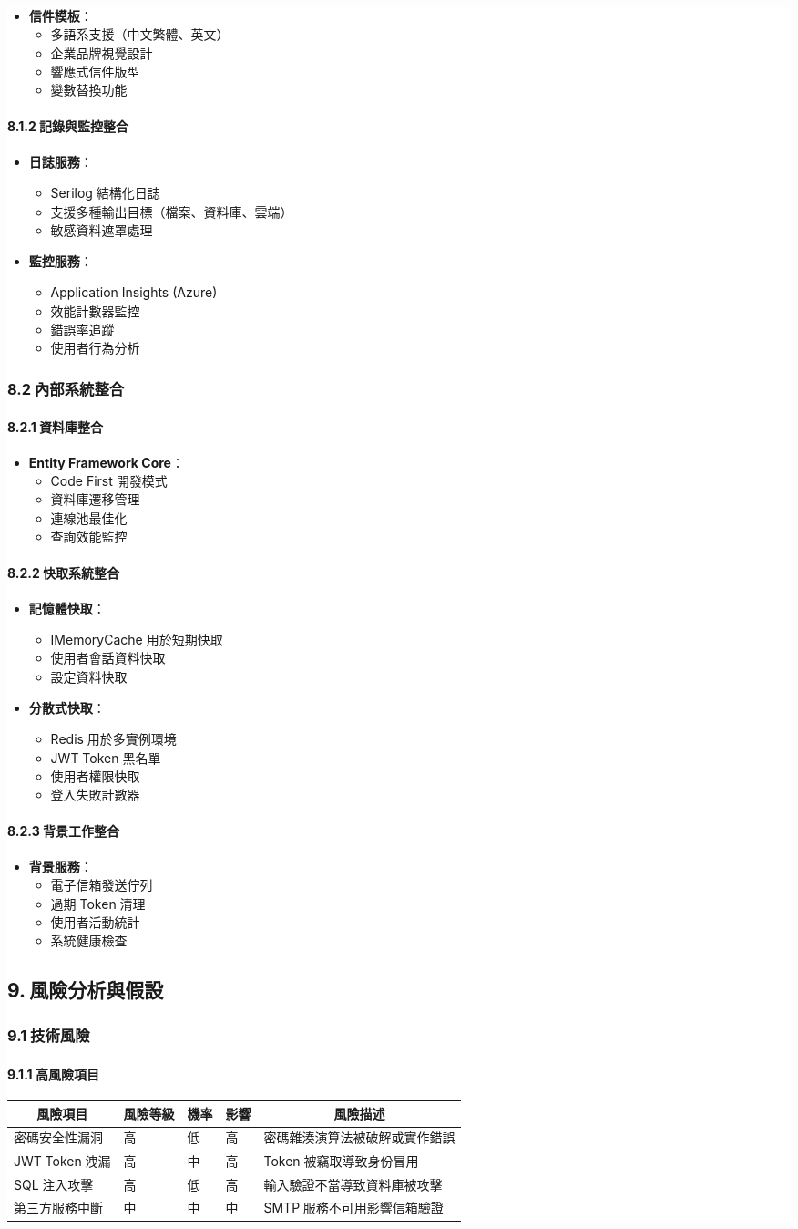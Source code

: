 - **信件模板**：
  - 多語系支援（中文繁體、英文）
  - 企業品牌視覺設計
  - 響應式信件版型
  - 變數替換功能

#### 8.1.2 記錄與監控整合
- **日誌服務**：
  - Serilog 結構化日誌
  - 支援多種輸出目標（檔案、資料庫、雲端）
  - 敏感資料遮罩處理

- **監控服務**：
  - Application Insights (Azure)
  - 效能計數器監控
  - 錯誤率追蹤
  - 使用者行為分析

### 8.2 內部系統整合

#### 8.2.1 資料庫整合
- **Entity Framework Core**：
  - Code First 開發模式
  - 資料庫遷移管理
  - 連線池最佳化
  - 查詢效能監控

#### 8.2.2 快取系統整合
- **記憶體快取**：
  - IMemoryCache 用於短期快取
  - 使用者會話資料快取
  - 設定資料快取

- **分散式快取**：
  - Redis 用於多實例環境
  - JWT Token 黑名單
  - 使用者權限快取
  - 登入失敗計數器

#### 8.2.3 背景工作整合
- **背景服務**：
  - 電子信箱發送佇列
  - 過期 Token 清理
  - 使用者活動統計
  - 系統健康檢查

## 9. 風險分析與假設

### 9.1 技術風險

#### 9.1.1 高風險項目
| 風險項目 | 風險等級 | 機率 | 影響 | 風險描述 |
|---------|---------|------|------|----------|
| 密碼安全性漏洞 | 高 | 低 | 高 | 密碼雜湊演算法被破解或實作錯誤 |
| JWT Token 洩漏 | 高 | 中 | 高 | Token 被竊取導致身份冒用 |
| SQL 注入攻擊 | 高 | 低 | 高 | 輸入驗證不當導致資料庫被攻擊 |
| 第三方服務中斷 | 中 | 中 | 中 | SMTP 服務不可用影響信箱驗證 |
